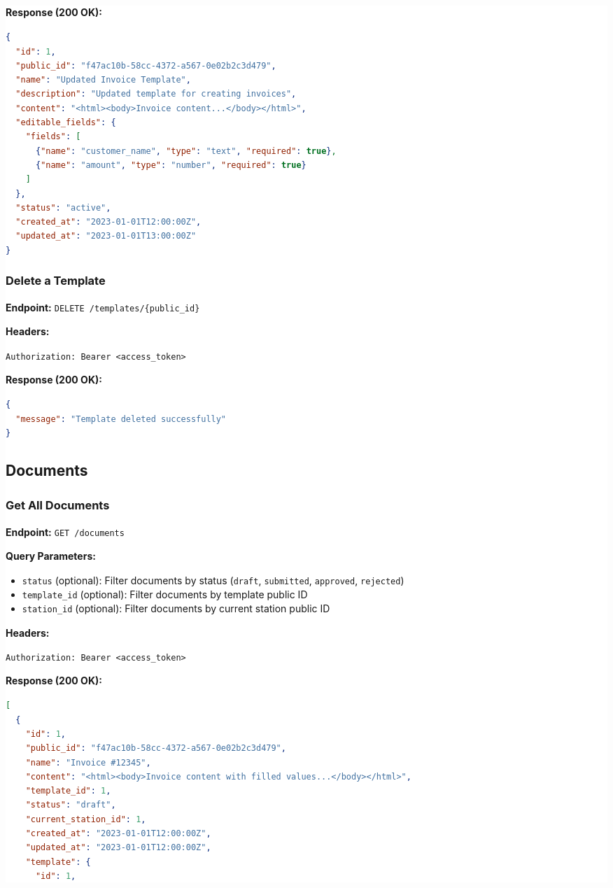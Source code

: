 **Response (200 OK):**
```json
{
  "id": 1,
  "public_id": "f47ac10b-58cc-4372-a567-0e02b2c3d479",
  "name": "Updated Invoice Template",
  "description": "Updated template for creating invoices",
  "content": "<html><body>Invoice content...</body></html>",
  "editable_fields": {
    "fields": [
      {"name": "customer_name", "type": "text", "required": true},
      {"name": "amount", "type": "number", "required": true}
    ]
  },
  "status": "active",
  "created_at": "2023-01-01T12:00:00Z",
  "updated_at": "2023-01-01T13:00:00Z"
}
```

### Delete a Template

**Endpoint:** `DELETE /templates/{public_id}`

**Headers:**
```
Authorization: Bearer <access_token>
```

**Response (200 OK):**
```json
{
  "message": "Template deleted successfully"
}
```

## Documents

### Get All Documents

**Endpoint:** `GET /documents`

**Query Parameters:**
- `status` (optional): Filter documents by status (`draft`, `submitted`, `approved`, `rejected`)
- `template_id` (optional): Filter documents by template public ID
- `station_id` (optional): Filter documents by current station public ID

**Headers:**
```
Authorization: Bearer <access_token>
```

**Response (200 OK):**
```json
[
  {
    "id": 1,
    "public_id": "f47ac10b-58cc-4372-a567-0e02b2c3d479",
    "name": "Invoice #12345",
    "content": "<html><body>Invoice content with filled values...</body></html>",
    "template_id": 1,
    "status": "draft",
    "current_station_id": 1,
    "created_at": "2023-01-01T12:00:00Z",
    "updated_at": "2023-01-01T12:00:00Z",
    "template": {
      "id": 1,
```